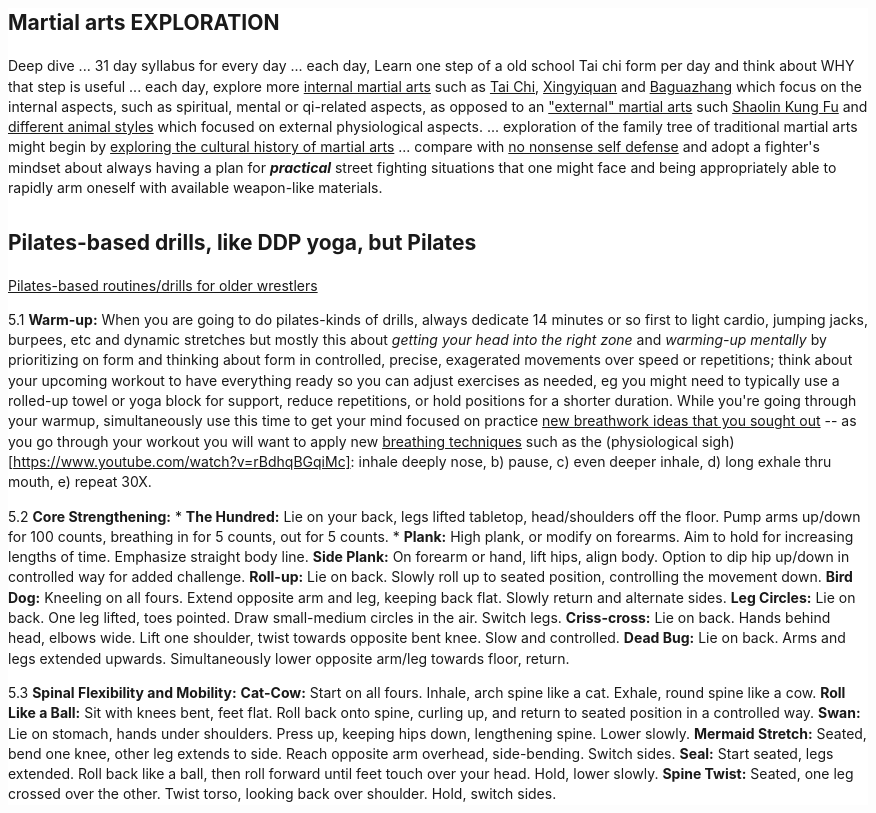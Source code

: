 ## Martial arts EXPLORATION

Deep dive ... 31 day syllabus for every day ... each day, Learn one step of a old school Tai chi form per day and think about WHY that step is useful ... each day, explore more [internal martial arts](https://en.wikipedia.org/wiki/Neijia) such as [Tai Chi](https://en.wikipedia.org/wiki/Tai_chi), [Xingyiquan](https://en.wikipedia.org/wiki/Xingyiquan) and [Baguazhang](https://en.wikipedia.org/wiki/Baguazhang) which focus on the internal aspects, such as spiritual, mental or qi-related aspects, as opposed to an ["external" martial arts](https://en.wikipedia.org/wiki/Chinese_martial_arts) such [Shaolin Kung Fu](https://en.wikipedia.org/wiki/Shaolin_kung_fu) and [different animal styles](https://en.wikipedia.org/wiki/Animal_styles_in_Chinese_martial_arts) which focused on external physiological aspects.
 ... exploration of the family tree of traditional martial arts might begin by [exploring the cultural history of martial arts](https://en.wikipedia.org/wiki/History_of_martial_arts) ... compare with [no nonsense self defense](https://www.amazon.com/Meditations-Violence-Comparison-Martial-Training-ebook/dp/B01DN0GVM4) and adopt a fighter's mindset about always having a plan for ***practical*** street fighting situations that one might face and being appropriately able to rapidly arm oneself with available weapon-like materials.

## Pilates-based drills, like DDP yoga, but Pilates 

[Pilates-based routines/drills for older wrestlers](https://g.co/gemini/share/adda302e6830)

5.1 **Warm-up:** When you are going to do pilates-kinds of drills, always dedicate 14 minutes or so first to light cardio, jumping jacks, burpees, etc and dynamic stretches but mostly this about *getting your head into the right zone* and *warming-up mentally* by prioritizing on form and thinking about form in controlled, precise, exagerated movements over speed or repetitions; think about your upcoming workout to have everything ready so you can adjust exercises as needed, eg you might need to typically use a rolled-up towel or yoga block for support, reduce repetitions, or hold positions for a shorter duration. While you're going through your warmup, simultaneously use this time to get your mind focused on practice [new breathwork ideas that you sought out](https://g.co/gemini/share/8851782b29b1) -- as you go through your workout you will want to apply new [breathing techniques](https://www.verywellhealth.com/breathing-techniques-8382890) such as the (physiological sigh)[https://www.youtube.com/watch?v=rBdhqBGqiMc]: inhale deeply nose, b) pause, c) even deeper inhale, d) long exhale thru mouth, e) repeat 30X.

5.2 **Core Strengthening:** * **The Hundred:** Lie on your back, legs lifted tabletop, head/shoulders off the floor. Pump arms up/down for 100 counts, breathing in for 5 counts, out for 5 counts. * **Plank:** High plank, or modify on forearms. Aim to hold for increasing lengths of time. Emphasize straight body line. **Side Plank:** On forearm or hand, lift hips, align body. Option to dip hip up/down in controlled way for added challenge. **Roll-up:** Lie on back.  Slowly roll up to seated position, controlling the movement down. **Bird Dog:** Kneeling on all fours. Extend opposite arm and leg, keeping back flat.  Slowly return and alternate sides. **Leg Circles:** Lie on back. One leg lifted, toes pointed. Draw small-medium circles in the air.  Switch legs. **Criss-cross:** Lie on back. Hands behind head, elbows wide.  Lift one shoulder, twist towards opposite bent knee. Slow and controlled. **Dead Bug:** Lie on back. Arms and legs extended upwards. Simultaneously lower opposite arm/leg towards floor, return.
    
5.3 **Spinal Flexibility and Mobility:** **Cat-Cow:** Start on all fours. Inhale, arch spine like a cat. Exhale, round spine like a cow. **Roll Like a Ball:** Sit with knees bent, feet flat.  Roll back onto spine, curling up, and return to seated position in a controlled way. **Swan:** Lie on stomach, hands under shoulders. Press up, keeping hips down, lengthening spine.  Lower slowly. **Mermaid Stretch:** Seated, bend one knee, other leg extends to side. Reach opposite arm overhead, side-bending. Switch sides. **Seal:** Start seated, legs extended. Roll back like a ball, then roll forward until feet touch over your head. Hold, lower slowly. **Spine Twist:** Seated, one leg crossed over the other. Twist torso, looking back over shoulder. Hold, switch sides.
